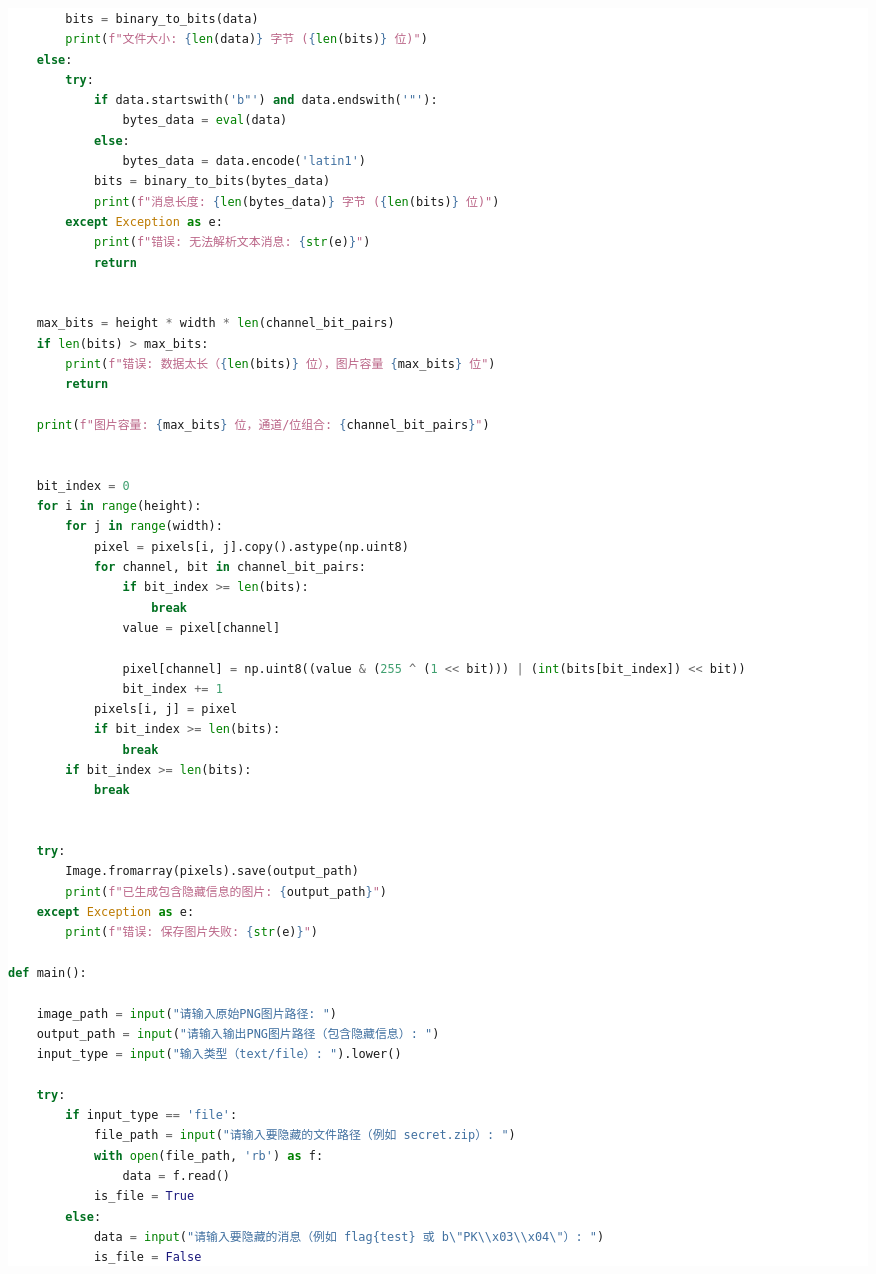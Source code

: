 ```python
        bits = binary_to_bits(data)
        print(f"文件大小: {len(data)} 字节 ({len(bits)} 位)")
    else:
        try:
            if data.startswith('b"') and data.endswith('"'):
                bytes_data = eval(data)
            else:
                bytes_data = data.encode('latin1')
            bits = binary_to_bits(bytes_data)
            print(f"消息长度: {len(bytes_data)} 字节 ({len(bits)} 位)")
        except Exception as e:
            print(f"错误: 无法解析文本消息: {str(e)}")
            return


    max_bits = height * width * len(channel_bit_pairs)
    if len(bits) > max_bits:
        print(f"错误: 数据太长（{len(bits)} 位），图片容量 {max_bits} 位")
        return

    print(f"图片容量: {max_bits} 位，通道/位组合: {channel_bit_pairs}")


    bit_index = 0
    for i in range(height):
        for j in range(width):
            pixel = pixels[i, j].copy().astype(np.uint8)
            for channel, bit in channel_bit_pairs:
                if bit_index >= len(bits):
                    break
                value = pixel[channel]

                pixel[channel] = np.uint8((value & (255 ^ (1 << bit))) | (int(bits[bit_index]) << bit))
                bit_index += 1
            pixels[i, j] = pixel
            if bit_index >= len(bits):
                break
        if bit_index >= len(bits):
            break


    try:
        Image.fromarray(pixels).save(output_path)
        print(f"已生成包含隐藏信息的图片: {output_path}")
    except Exception as e:
        print(f"错误: 保存图片失败: {str(e)}")

def main():

    image_path = input("请输入原始PNG图片路径: ")
    output_path = input("请输入输出PNG图片路径（包含隐藏信息）: ")
    input_type = input("输入类型（text/file）: ").lower()

    try:
        if input_type == 'file':
            file_path = input("请输入要隐藏的文件路径（例如 secret.zip）: ")
            with open(file_path, 'rb') as f:
                data = f.read()
            is_file = True
        else:
            data = input("请输入要隐藏的消息（例如 flag{test} 或 b\"PK\\x03\\x04\"）: ")
            is_file = False
```